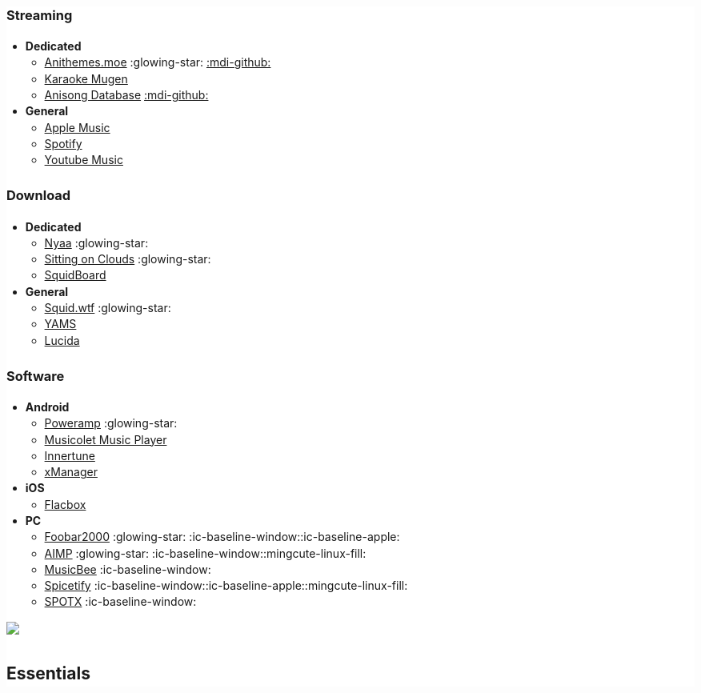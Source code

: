 ### Streaming

- **Dedicated**
  - [Anithemes.moe](https://animethemes.moe/) :glowing-star: <Badge type="info" text="Alt" link="https://themes.moe/" />[:mdi-github:](https://github.com/AnimeThemes)
  - [Karaoke Mugen](https://kara.moe)
  - [Anisong Database](https://anisongdb.com/) <Badge type="info" text="Alt" link="https://43d.github.io/player/#/" />[:mdi-github:](https://github.com/xSardine/AMQ-Artists-DB)
- **General**
  - [Apple Music](https://music.apple.com/) <Badge type="info" text="Lossless" />
  - [Spotify](https://spotify.com/)
  - [Youtube Music](https://music.youtube.com/) <Badge type="tip" text="2" link="https://beatbump.io/home" /><Badge type="tip" text="3" link="https://hyperpipe.surge.sh/" />

### Download

- **Dedicated**
  - [Nyaa](https://nyaa.si/) :glowing-star: <Badge type="info" text="2" link="https://nyaa.iss.one/" /><Badge type="info" text="3" link="https://nyaa.iss.ink/" /><Badge type="info" text="4" link="https://nyaa.land/" />
  - [Sitting on Clouds](https://www.sittingonclouds.net/) :glowing-star: <Badge type="info" text="2" link="https://www.sittingonclouds.com/" /><Badge type="info" text="3" link="https://www.sittingonclouds.org/" /><Badge type="tip" text="Onion" link="https://cloudscbr2l7prtthmz5jk5hxpndisu4ohqytsri5vyua3ksfswl7gyd.onion/" />
  - [SquidBoard](https://www.squid-board.org/)
- **General**
  - [Squid.wtf](https://squid.wtf/) :glowing-star:
  - [YAMS](https://yams.tf/)
  - [Lucida](https://lucida.to/) <Badge type="tip" text="2" link="https://lucida.su/" />

### Software

- **Android**
  - [Poweramp](https://powerampapp.com/) :glowing-star: <Badge type="warning" text="Paid" /> <Badge type="warning" text="Mod" link="https://links.gamesdrive.net/#/link/aHR0cHM6Ly93d3cucm9ja21vZHMubmV0LzIwMTgvMDYvcGFtcC5odG1s.ZHVjaw" />
  - [Musicolet Music Player](https://play.google.com/store/apps/details?id=in.krosbits.musicolet)
  - [Innertune](https://github.com/z-huang/InnerTune)
  - [xManager](https://www.xmanagerapp.com/)
- **iOS**
  - [Flacbox](https://apps.apple.com/us/app/flacbox-hi-res-music-player/id1097564256)
- **PC**
  - [Foobar2000](https://www.foobar2000.org/) :glowing-star: :ic-baseline-window::ic-baseline-apple:
  - [AIMP](https://www.aimp.ru/) :glowing-star: :ic-baseline-window::mingcute-linux-fill:
  - [MusicBee](https://www.getmusicbee.com/) :ic-baseline-window:
  - [Spicetify](https://spicetify.app/) :ic-baseline-window::ic-baseline-apple::mingcute-linux-fill:
  - [SPOTX](https://github.com/SpotX-Official/SpotX) :ic-baseline-window:


![](/banner/essentails.webp)

## Essentials
